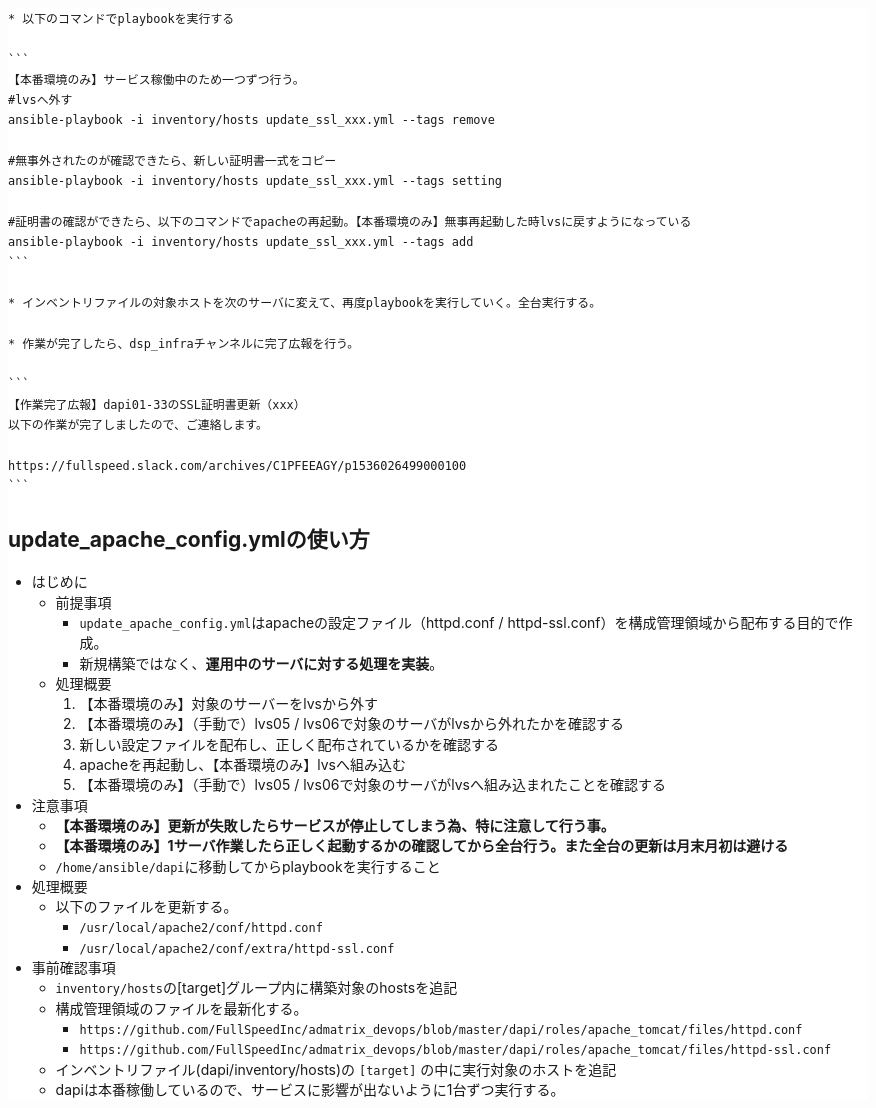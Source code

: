 	* 以下のコマンドでplaybookを実行する

	```
	【本番環境のみ】サービス稼働中のため一つずつ行う。
	#lvsへ外す
	ansible-playbook -i inventory/hosts update_ssl_xxx.yml --tags remove

	#無事外されたのが確認できたら、新しい証明書一式をコピー
	ansible-playbook -i inventory/hosts update_ssl_xxx.yml --tags setting

	#証明書の確認ができたら、以下のコマンドでapacheの再起動。【本番環境のみ】無事再起動した時lvsに戻すようになっている
	ansible-playbook -i inventory/hosts update_ssl_xxx.yml --tags add
	```

	* インベントリファイルの対象ホストを次のサーバに変えて、再度playbookを実行していく。全台実行する。

	* 作業が完了したら、dsp_infraチャンネルに完了広報を行う。

    ```
    【作業完了広報】dapi01-33のSSL証明書更新（xxx）
    以下の作業が完了しましたので、ご連絡します。

    https://fullspeed.slack.com/archives/C1PFEEAGY/p1536026499000100
    ```

## update_apache_config.ymlの使い方
* はじめに
	* 前提事項
		* `update_apache_config.yml`はapacheの設定ファイル（httpd.conf / httpd-ssl.conf）を構成管理領域から配布する目的で作成。
		* 新規構築ではなく、**運用中のサーバに対する処理を実装**。
	* 処理概要
		1. 【本番環境のみ】対象のサーバーをlvsから外す
		2. 【本番環境のみ】（手動で）lvs05 / lvs06で対象のサーバがlvsから外れたかを確認する
		3. 新しい設定ファイルを配布し、正しく配布されているかを確認する
		4. apacheを再起動し、【本番環境のみ】lvsへ組み込む
		5. 【本番環境のみ】（手動で）lvs05 / lvs06で対象のサーバがlvsへ組み込まれたことを確認する
* 注意事項
	* **【本番環境のみ】更新が失敗したらサービスが停止してしまう為、特に注意して行う事。**
    * **【本番環境のみ】1サーバ作業したら正しく起動するかの確認してから全台行う。また全台の更新は月末月初は避ける**
    * `/home/ansible/dapi`に移動してからplaybookを実行すること
* 処理概要
	* 以下のファイルを更新する。
		* `/usr/local/apache2/conf/httpd.conf`
		* `/usr/local/apache2/conf/extra/httpd-ssl.conf`
* 事前確認事項
	* `inventory/hosts`の[target]グループ内に構築対象のhostsを追記
	* 構成管理領域のファイルを最新化する。
		* `https://github.com/FullSpeedInc/admatrix_devops/blob/master/dapi/roles/apache_tomcat/files/httpd.conf`
		* `https://github.com/FullSpeedInc/admatrix_devops/blob/master/dapi/roles/apache_tomcat/files/httpd-ssl.conf`
	* インベントリファイル(dapi/inventory/hosts)の `[target]` の中に実行対象のホストを追記
	* dapiは本番稼働しているので、サービスに影響が出ないように1台ずつ実行する。
